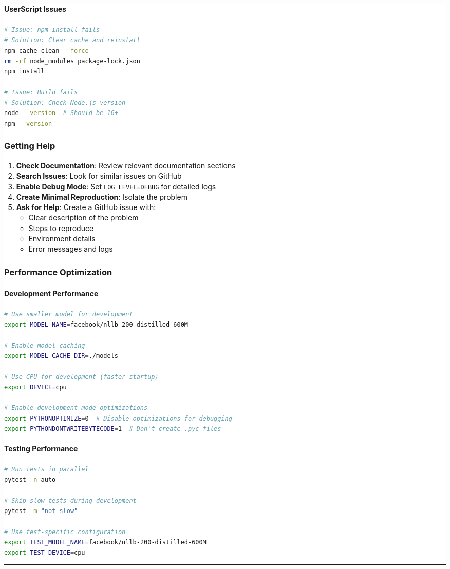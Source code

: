 #### UserScript Issues

```bash
# Issue: npm install fails
# Solution: Clear cache and reinstall
npm cache clean --force
rm -rf node_modules package-lock.json
npm install

# Issue: Build fails
# Solution: Check Node.js version
node --version  # Should be 16+
npm --version
```

### Getting Help

1. **Check Documentation**: Review relevant documentation sections
2. **Search Issues**: Look for similar issues on GitHub
3. **Enable Debug Mode**: Set `LOG_LEVEL=DEBUG` for detailed logs
4. **Create Minimal Reproduction**: Isolate the problem
5. **Ask for Help**: Create a GitHub issue with:
   - Clear description of the problem
   - Steps to reproduce
   - Environment details
   - Error messages and logs

### Performance Optimization

#### Development Performance

```bash
# Use smaller model for development
export MODEL_NAME=facebook/nllb-200-distilled-600M

# Enable model caching
export MODEL_CACHE_DIR=./models

# Use CPU for development (faster startup)
export DEVICE=cpu

# Enable development mode optimizations
export PYTHONOPTIMIZE=0  # Disable optimizations for debugging
export PYTHONDONTWRITEBYTECODE=1  # Don't create .pyc files
```

#### Testing Performance

```bash
# Run tests in parallel
pytest -n auto

# Skip slow tests during development
pytest -m "not slow"

# Use test-specific configuration
export TEST_MODEL_NAME=facebook/nllb-200-distilled-600M
export TEST_DEVICE=cpu
```

---